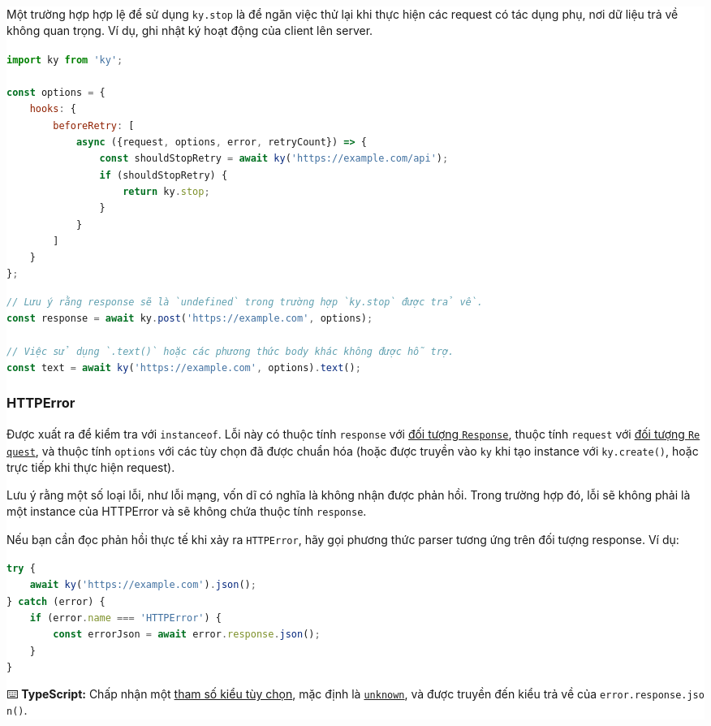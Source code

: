 Một trường hợp hợp lệ để sử dụng `ky.stop` là để ngăn việc thử lại khi thực hiện các request có tác dụng phụ, nơi dữ liệu trả về không quan trọng. Ví dụ, ghi nhật ký hoạt động của client lên server.

```js
import ky from 'ky';

const options = {
	hooks: {
		beforeRetry: [
			async ({request, options, error, retryCount}) => {
				const shouldStopRetry = await ky('https://example.com/api');
				if (shouldStopRetry) {
					return ky.stop;
				}
			}
		]
	}
};
```
```js
// Lưu ý rằng response sẽ là `undefined` trong trường hợp `ky.stop` được trả về.
const response = await ky.post('https://example.com', options);

// Việc sử dụng `.text()` hoặc các phương thức body khác không được hỗ trợ.
const text = await ky('https://example.com', options).text();
```

### HTTPError

Được xuất ra để kiểm tra với `instanceof`. Lỗi này có thuộc tính `response` với [đối tượng `Response`](https://developer.mozilla.org/en-US/docs/Web/API/Response), thuộc tính `request` với [đối tượng `Request`](https://developer.mozilla.org/en-US/docs/Web/API/Request), và thuộc tính `options` với các tùy chọn đã được chuẩn hóa (hoặc được truyền vào `ky` khi tạo instance với `ky.create()`, hoặc trực tiếp khi thực hiện request).

Lưu ý rằng một số loại lỗi, như lỗi mạng, vốn dĩ có nghĩa là không nhận được phản hồi. Trong trường hợp đó, lỗi sẽ không phải là một instance của HTTPError và sẽ không chứa thuộc tính `response`.

Nếu bạn cần đọc phản hồi thực tế khi xảy ra `HTTPError`, hãy gọi phương thức parser tương ứng trên đối tượng response. Ví dụ:

```js
try {
	await ky('https://example.com').json();
} catch (error) {
	if (error.name === 'HTTPError') {
		const errorJson = await error.response.json();
	}
}
```

⌨️ **TypeScript:** Chấp nhận một [tham số kiểu tùy chọn](https://www.typescriptlang.org/docs/handbook/2/generics.html), mặc định là [`unknown`](https://www.typescriptlang.org/docs/handbook/2/functions.html#unknown), và được truyền đến kiểu trả về của `error.response.json()`.
